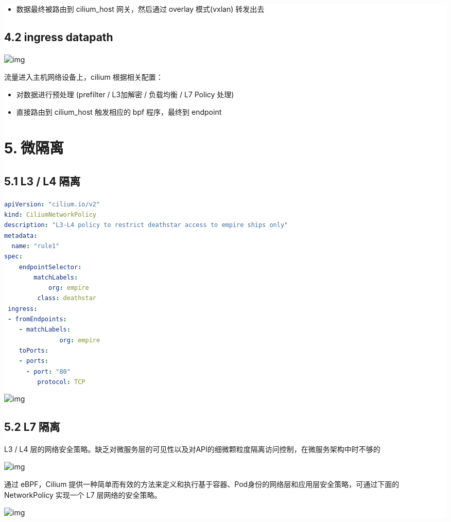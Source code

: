 - 数据最终被路由到 cilium_host 网关，然后通过 overlay 模式(vxlan) 转发出去



## 4.2 ingress datapath

![img](https://cdn.jsdelivr.net/gh/elihe2011/bedgraph@master/kubernetes/k8s-network-cilium-dp-ingress.png)

流量进入主机网络设备上，cilium 根据相关配置：

- 对数据进行预处理 (prefilter / L3加解密 / 负载均衡 / L7 Policy 处理)

- 直接路由到 cilium_host 触发相应的 bpf 程序，最终到 endpoint



# 5. 微隔离

## 5.1 L3 / L4 隔离

```yaml
apiVersion: "cilium.io/v2"
kind: CiliumNetworkPolicy
description: "L3-L4 policy to restrict deathstar access to empire ships only"
metadata:
  name: "rule1"
spec:
    endpointSelector:
        matchLabels:
            org: empire
         class: deathstar       
 ingress:
 - fromEndpoints:  
    - matchLabels:
               org: empire
    toPorts:
    - ports:
      - port: "80"
         protocol: TCP     
```

![img](https://cdn.jsdelivr.net/gh/elihe2011/bedgraph@master/kubernetes/k8s-network-cilium-l34-isolation.png)



## 5.2 L7 隔离

L3 / L4 层的网络安全策略。缺乏对微服务层的可见性以及对API的细微颗粒度隔离访问控制，在微服务架构中时不够的

![img](https://cdn.jsdelivr.net/gh/elihe2011/bedgraph@master/kubernetes/k8s-network-cilium-l7-isolation-1.png)

通过 eBPF，Cilium 提供一种简单而有效的方法来定义和执行基于容器、Pod身份的网络层和应用层安全策略，可通过下面的 NetworkPolicy 实现一个 L7 层网络的安全策略。

![img](https://cdn.jsdelivr.net/gh/elihe2011/bedgraph@master/kubernetes/k8s-network-cilium-l7-isolation-2.png)
